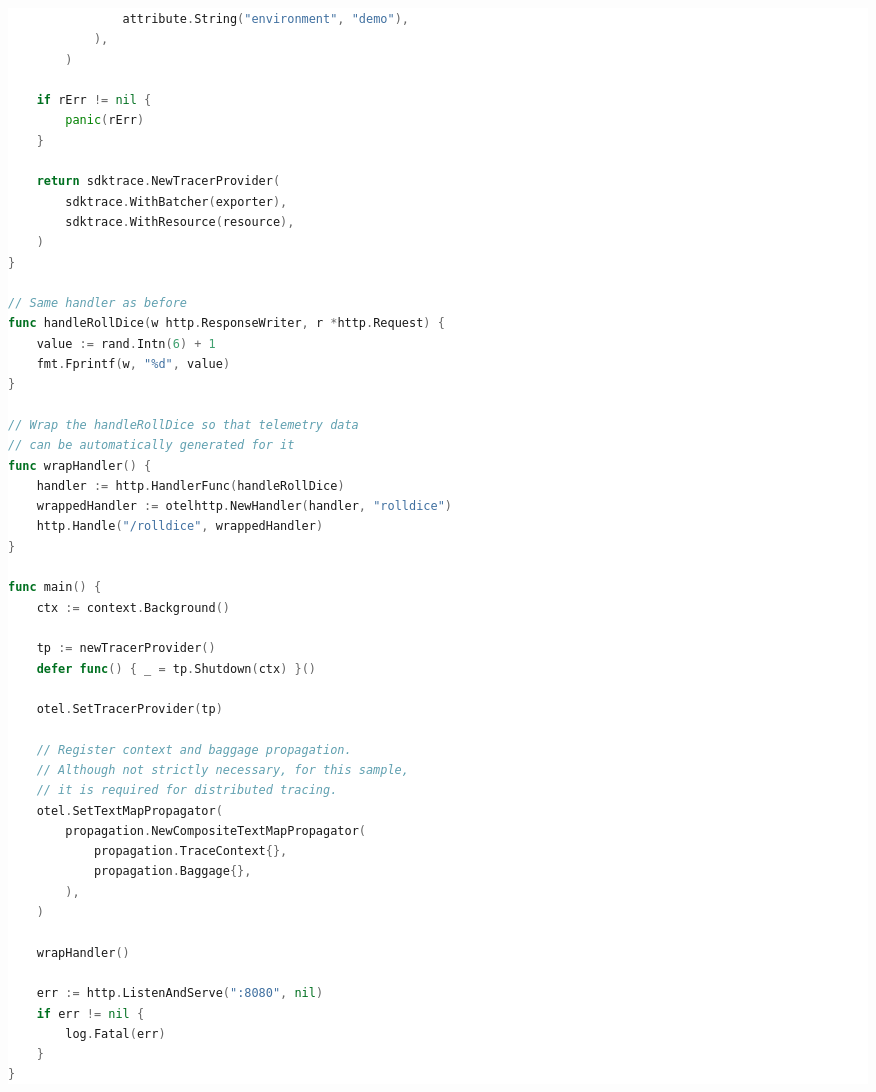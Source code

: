 ```go
				attribute.String("environment", "demo"),
			),
		)

	if rErr != nil {
		panic(rErr)
	}

	return sdktrace.NewTracerProvider(
		sdktrace.WithBatcher(exporter),
		sdktrace.WithResource(resource),
	)
}

// Same handler as before
func handleRollDice(w http.ResponseWriter, r *http.Request) {
	value := rand.Intn(6) + 1
	fmt.Fprintf(w, "%d", value)
}

// Wrap the handleRollDice so that telemetry data
// can be automatically generated for it
func wrapHandler() {
	handler := http.HandlerFunc(handleRollDice)
	wrappedHandler := otelhttp.NewHandler(handler, "rolldice")
	http.Handle("/rolldice", wrappedHandler)
}

func main() {
	ctx := context.Background()

	tp := newTracerProvider()
	defer func() { _ = tp.Shutdown(ctx) }()

	otel.SetTracerProvider(tp)

	// Register context and baggage propagation.
	// Although not strictly necessary, for this sample,
	// it is required for distributed tracing.
	otel.SetTextMapPropagator(
		propagation.NewCompositeTextMapPropagator(
			propagation.TraceContext{},
			propagation.Baggage{},
		),
	)

	wrapHandler()

	err := http.ListenAndServe(":8080", nil)
	if err != nil {
		log.Fatal(err)
	}
}
```
